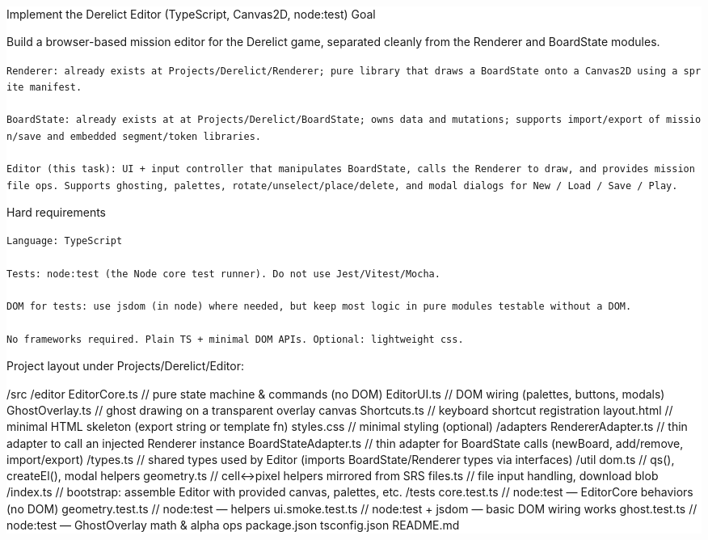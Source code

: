 Implement the Derelict Editor (TypeScript, Canvas2D, node:test)
Goal

Build a browser-based mission editor for the Derelict game, separated cleanly from the Renderer and BoardState modules.

    Renderer: already exists at Projects/Derelict/Renderer; pure library that draws a BoardState onto a Canvas2D using a sprite manifest.

    BoardState: already exists at at Projects/Derelict/BoardState; owns data and mutations; supports import/export of mission/save and embedded segment/token libraries.

    Editor (this task): UI + input controller that manipulates BoardState, calls the Renderer to draw, and provides mission file ops. Supports ghosting, palettes, rotate/unselect/place/delete, and modal dialogs for New / Load / Save / Play.

Hard requirements

    Language: TypeScript

    Tests: node:test (the Node core test runner). Do not use Jest/Vitest/Mocha.

    DOM for tests: use jsdom (in node) where needed, but keep most logic in pure modules testable without a DOM.

    No frameworks required. Plain TS + minimal DOM APIs. Optional: lightweight css.

Project layout under Projects/Derelict/Editor: 

/src
  /editor
    EditorCore.ts           // pure state machine & commands (no DOM)
    EditorUI.ts             // DOM wiring (palettes, buttons, modals)
    GhostOverlay.ts         // ghost drawing on a transparent overlay canvas
    Shortcuts.ts            // keyboard shortcut registration
    layout.html             // minimal HTML skeleton (export string or template fn)
    styles.css              // minimal styling (optional)
  /adapters
    RendererAdapter.ts      // thin adapter to call an injected Renderer instance
    BoardStateAdapter.ts    // thin adapter for BoardState calls (newBoard, add/remove, import/export)
  /types.ts                 // shared types used by Editor (imports BoardState/Renderer types via interfaces)
  /util
    dom.ts                  // qs(), createEl(), modal helpers
    geometry.ts             // cell<->pixel helpers mirrored from SRS
    files.ts                // file input handling, download blob
/index.ts                   // bootstrap: assemble Editor with provided canvas, palettes, etc.
/tests
  core.test.ts              // node:test — EditorCore behaviors (no DOM)
  geometry.test.ts          // node:test — helpers
  ui.smoke.test.ts          // node:test + jsdom — basic DOM wiring works
  ghost.test.ts             // node:test — GhostOverlay math & alpha ops
package.json
tsconfig.json
README.md
